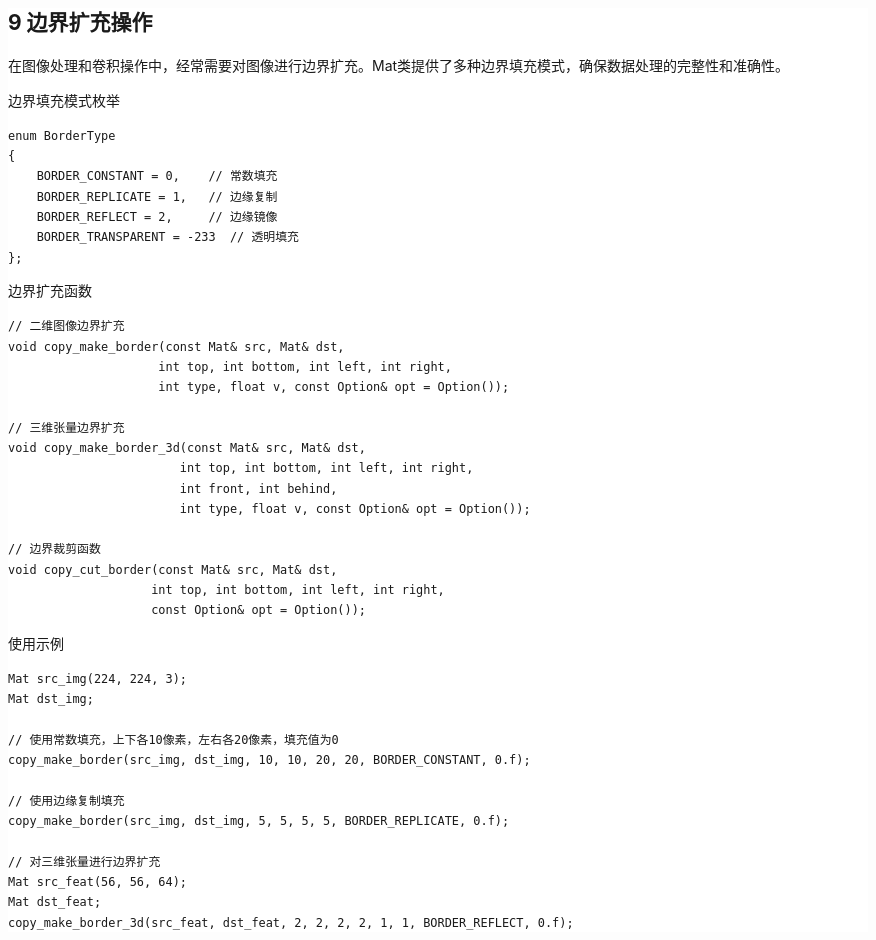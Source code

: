 

## 9 边界扩充操作

在图像处理和卷积操作中，经常需要对图像进行边界扩充。Mat类提供了多种边界填充模式，确保数据处理的完整性和准确性。

边界填充模式枚举

```
enum BorderType
{
    BORDER_CONSTANT = 0,    // 常数填充
    BORDER_REPLICATE = 1,   // 边缘复制
    BORDER_REFLECT = 2,     // 边缘镜像
    BORDER_TRANSPARENT = -233  // 透明填充
};
```

边界扩充函数

```
// 二维图像边界扩充
void copy_make_border(const Mat& src, Mat& dst, 
                     int top, int bottom, int left, int right,
                     int type, float v, const Option& opt = Option());

// 三维张量边界扩充
void copy_make_border_3d(const Mat& src, Mat& dst, 
                        int top, int bottom, int left, int right, 
                        int front, int behind,
                        int type, float v, const Option& opt = Option());

// 边界裁剪函数
void copy_cut_border(const Mat& src, Mat& dst, 
                    int top, int bottom, int left, int right, 
                    const Option& opt = Option());
```

使用示例

```
Mat src_img(224, 224, 3);
Mat dst_img;

// 使用常数填充，上下各10像素，左右各20像素，填充值为0
copy_make_border(src_img, dst_img, 10, 10, 20, 20, BORDER_CONSTANT, 0.f);

// 使用边缘复制填充
copy_make_border(src_img, dst_img, 5, 5, 5, 5, BORDER_REPLICATE, 0.f);

// 对三维张量进行边界扩充
Mat src_feat(56, 56, 64);
Mat dst_feat;
copy_make_border_3d(src_feat, dst_feat, 2, 2, 2, 2, 1, 1, BORDER_REFLECT, 0.f);
```
